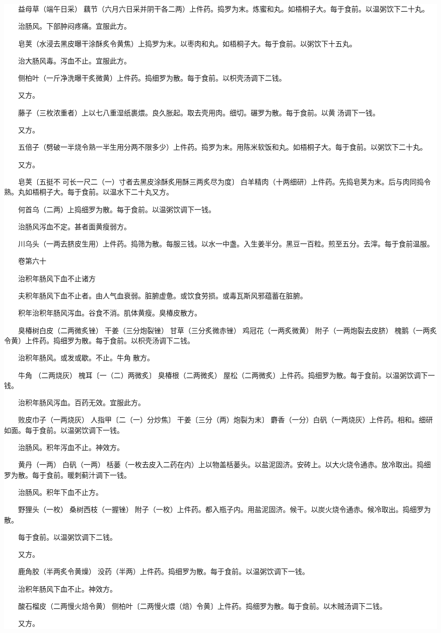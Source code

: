 　　益母草（端午日采） 藕节（六月六日采并阴干各二两）上件药。捣罗为末。炼蜜和丸。如梧桐子大。每于食前。以温粥饮下二十丸。

　　治肠风。下部肿闷疼痛。宜服此方。

　　皂荚（水浸去黑皮曝干涂酥炙令黄焦）上捣罗为末。以枣肉和丸。如梧桐子大。每于食前。以粥饮下十五丸。

　　治大肠风毒。泻血不止。宜服此方。

　　侧柏叶（一斤净洗曝干炙微黄）上件药。捣细罗为散。每于食前。以枳壳汤调下二钱。

　　又方。

　　藤子（三枚浓重者）上以七八重湿纸裹煨。良久胀起。取去壳用肉。细切。碾罗为散。每于食前。以黄 汤调下一钱。

　　又方。

　　五倍子（劈破一半烧令熟一半生用分两不限多少）上件药。捣罗为末。用陈米软饭和丸。如梧桐子大。每于食前。以粥饮下二十丸。

　　又方。

　　皂荚〔五挺不 可长一尺二（一）寸者去黑皮涂酥炙用酥三两炙尽为度〕 白羊精肉（十两细研）上件药。先捣皂荚为末。后与肉同捣令熟。丸如梧桐子大。每于食前。以温水下二十丸又方。

　　何首乌（二两）上捣细罗为散。每于食前。以温粥饮调下一钱。

　　治肠风泻血不定。甚者面黄瘦弱方。

　　川乌头（一两去脐皮生用）上件药。捣筛为散。每服三钱。以水一中盏。入生姜半分。黑豆一百粒。煎至五分。去滓。每于食前温服。

　　卷第六十

　　治积年肠风下血不止诸方

　　夫积年肠风下血不止者。由人气血衰弱。脏腑虚惫。或饮食劳损。或毒瓦斯风邪蕴蓄在脏腑。

　　积年治积年肠风泻血。谷食不消。肌体黄瘦。臭椿皮散方。

　　臭椿树白皮（二两微炙锉） 干姜（三分炮裂锉） 甘草（三分炙微赤锉） 鸡冠花（一两炙微黄） 附子（一两炮裂去皮脐） 槐鹅（一两炙令黄）上件药。捣细罗为散。每于食前。以枳壳汤调下二钱。

　　治积年肠风。或发或歇。不止。牛角 散方。

　　牛角 （二两烧灰） 槐耳〔一（二）两微炙〕 臭椿根（二两微炙） 屋松（二两微炙）上件药。捣细罗为散。每于食前。以温粥饮调下一钱。

　　治积年肠风泻血。百药无效。宜服此方。

　　败皮巾子（一两烧灰） 人指甲〔二（一）分炒焦〕 干姜〔三分（两）炮裂为末〕 麝香（一分）白矾（一两烧灰）上件药。相和。细研如面。每于食前。以温粥饮调下一钱。

　　治肠风。积年泻血不止。神效方。

　　黄丹（一两） 白矾（一两） 栝蒌（一枚去皮入二药在内）上以物盖栝蒌头。以盐泥固济。安砖上。以大火烧令通赤。放冷取出。捣细罗为散。每于食前。暖刺蓟汁调下一钱。

　　治肠风。积年下血不止方。

　　野狸头（一枚） 桑树西枝（一握锉） 附子（一枚）上件药。都入瓶子内。用盐泥固济。候干。以炭火烧令通赤。候冷取出。捣细罗为散。

　　每于食前。以温粥饮调下二钱。

　　又方。

　　鹿角胶（半两炙令黄燥） 没药（半两）上件药。捣细罗为散。每于食前。以温粥饮调下一钱。

　　治积年肠风下血不止。神效方。

　　酸石榴皮（二两慢火焙令黄） 侧柏叶〔二两慢火煨（焙）令黄〕上件药。捣细罗为散。每于食前。以木贼汤调下二钱。

　　又方。
